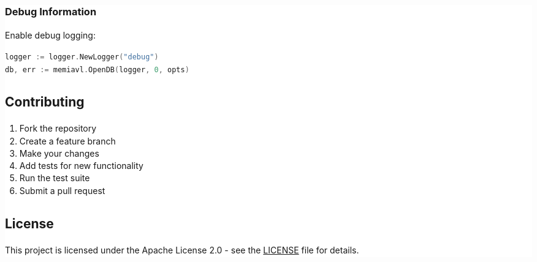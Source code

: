 ### Debug Information

Enable debug logging:

```go
logger := logger.NewLogger("debug")
db, err := memiavl.OpenDB(logger, 0, opts)
```

## Contributing

1. Fork the repository
2. Create a feature branch
3. Make your changes
4. Add tests for new functionality
5. Run the test suite
6. Submit a pull request

## License

This project is licensed under the Apache License 2.0 - see the [LICENSE](../LICENSE) file for details.
